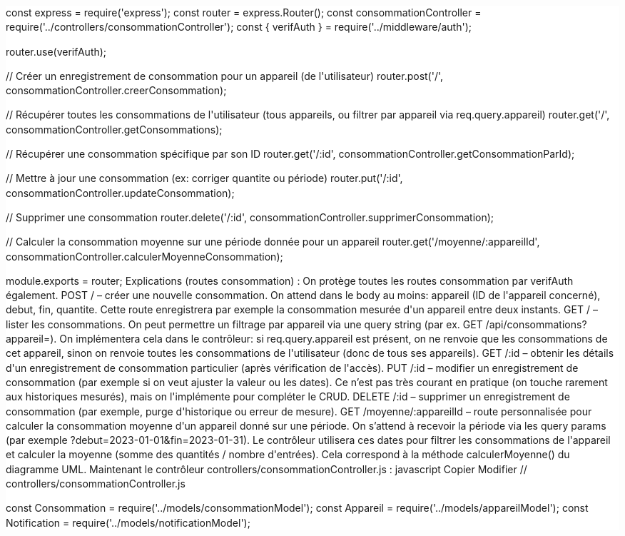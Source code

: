 const express = require('express');
const router = express.Router();
const consommationController = require('../controllers/consommationController');
const { verifAuth } = require('../middleware/auth');

router.use(verifAuth);

// Créer un enregistrement de consommation pour un appareil (de l'utilisateur)
router.post('/', consommationController.creerConsommation);

// Récupérer toutes les consommations de l'utilisateur (tous appareils, ou filtrer par appareil via req.query.appareil)
router.get('/', consommationController.getConsommations);

// Récupérer une consommation spécifique par son ID
router.get('/:id', consommationController.getConsommationParId);

// Mettre à jour une consommation (ex: corriger quantite ou période)
router.put('/:id', consommationController.updateConsommation);

// Supprimer une consommation
router.delete('/:id', consommationController.supprimerConsommation);

// Calculer la consommation moyenne sur une période donnée pour un appareil
router.get('/moyenne/:appareilId', consommationController.calculerMoyenneConsommation);

module.exports = router;
Explications (routes consommation) :
On protège toutes les routes consommation par verifAuth également.
POST / – créer une nouvelle consommation. On attend dans le body au moins: appareil (ID de l'appareil concerné), debut, fin, quantite. Cette route enregistrera par exemple la consommation mesurée d'un appareil entre deux instants.
GET / – lister les consommations. On peut permettre un filtrage par appareil via une query string (par ex. GET /api/consommations?appareil=<ID>). On implémentera cela dans le contrôleur: si req.query.appareil est présent, on ne renvoie que les consommations de cet appareil, sinon on renvoie toutes les consommations de l'utilisateur (donc de tous ses appareils).
GET /:id – obtenir les détails d'un enregistrement de consommation particulier (après vérification de l'accès).
PUT /:id – modifier un enregistrement de consommation (par exemple si on veut ajuster la valeur ou les dates). Ce n’est pas très courant en pratique (on touche rarement aux historiques mesurés), mais on l'implémente pour compléter le CRUD.
DELETE /:id – supprimer un enregistrement de consommation (par exemple, purge d'historique ou erreur de mesure).
GET /moyenne/:appareilId – route personnalisée pour calculer la consommation moyenne d'un appareil donné sur une période. On s’attend à recevoir la période via les query params (par exemple ?debut=2023-01-01&fin=2023-01-31). Le contrôleur utilisera ces dates pour filtrer les consommations de l'appareil et calculer la moyenne (somme des quantités / nombre d'entrées). Cela correspond à la méthode calculerMoyenne() du diagramme UML.
Maintenant le contrôleur controllers/consommationController.js :
javascript
Copier
Modifier
// controllers/consommationController.js

const Consommation = require('../models/consommationModel');
const Appareil = require('../models/appareilModel');
const Notification = require('../models/notificationModel');

